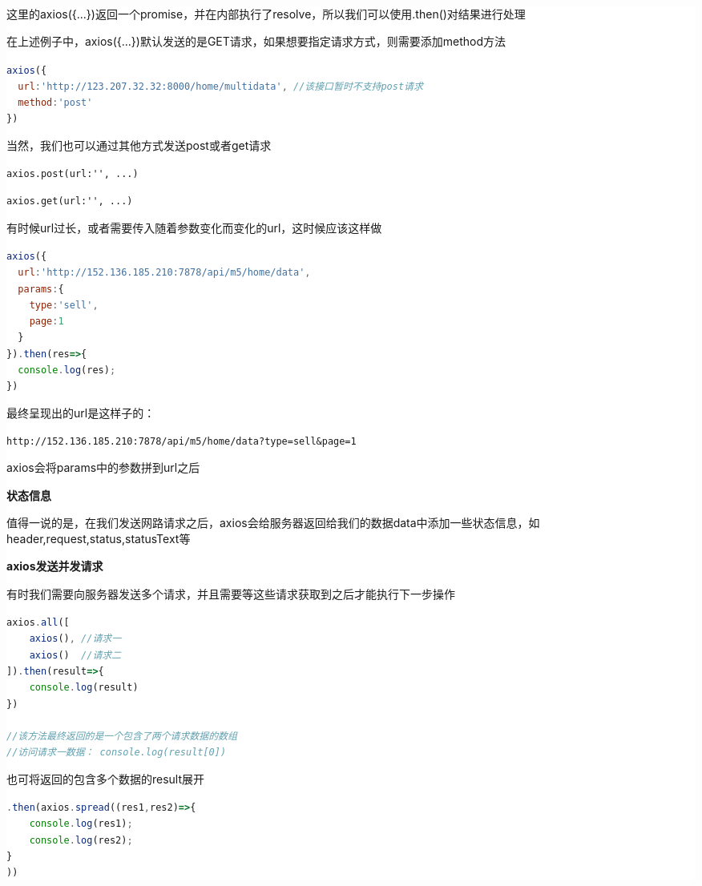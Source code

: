   这里的axios({...})返回一个promise，并在内部执行了resolve，所以我们可以使用.then()对结果进行处理

  在上述例子中，axios({...})默认发送的是GET请求，如果想要指定请求方式，则需要添加method方法

```javascript
axios({
  url:'http://123.207.32.32:8000/home/multidata', //该接口暂时不支持post请求
  method:'post'
})
```

  当然，我们也可以通过其他方式发送post或者get请求

  `axios.post(url:'', ...)`

  `axios.get(url:'', ...)`

  有时候url过长，或者需要传入随着参数变化而变化的url，这时候应该这样做

```javascript
axios({
  url:'http://152.136.185.210:7878/api/m5/home/data',
  params:{
    type:'sell',
    page:1
  }
}).then(res=>{
  console.log(res);
})
```

  最终呈现出的url是这样子的：

  `http://152.136.185.210:7878/api/m5/home/data?type=sell&page=1`

  axios会将params中的参数拼到url之后

  **状态信息**

  值得一说的是，在我们发送网路请求之后，axios会给服务器返回给我们的数据data中添加一些状态信息，如header,request,status,statusText等

  **axios发送并发请求**

  有时我们需要向服务器发送多个请求，并且需要等这些请求获取到之后才能执行下一步操作

```javascript
axios.all([
    axios(), //请求一
    axios()  //请求二
]).then(result=>{
    console.log(result)
})

//该方法最终返回的是一个包含了两个请求数据的数组
//访问请求一数据： console.log(result[0])
```

  也可将返回的包含多个数据的result展开

```javascript
.then(axios.spread((res1,res2)=>{
    console.log(res1);
    console.log(res2);
}
))
```
